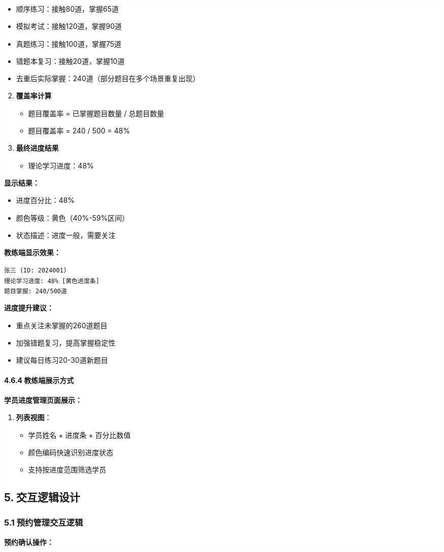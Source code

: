   * 顺序练习：接触80道，掌握65道

   * 模拟考试：接触120道，掌握90道

   * 真题练习：接触100道，掌握75道

   * 错题本复习：接触20道，掌握10道

   * 去重后实际掌握：240道（部分题目在多个场景重复出现）

2. **覆盖率计算**

   * 题目覆盖率 = 已掌握题目数量 / 总题目数量

   * 题目覆盖率 = 240 / 500 = 48%

3. **最终进度结果**

   * 理论学习进度：48%

**显示结果：**

* 进度百分比：48%

* 颜色等级：黄色（40%-59%区间）

* 状态描述：进度一般，需要关注

**教练端显示效果：**

```
张三 (ID: 2024001)
理论学习进度: 48% [黄色进度条]
题目掌握: 240/500道
```

**进度提升建议：**

* 重点关注未掌握的260道题目

* 加强错题复习，提高掌握稳定性

* 建议每日练习20-30道新题目

#### 4.6.4 教练端展示方式

**学员进度管理页面展示：**

1. **列表视图**：

   * 学员姓名 + 进度条 + 百分比数值

   * 颜色编码快速识别进度状态

   * 支持按进度范围筛选学员

## 5. 交互逻辑设计

### 5.1 预约管理交互逻辑

**预约确认操作：**
